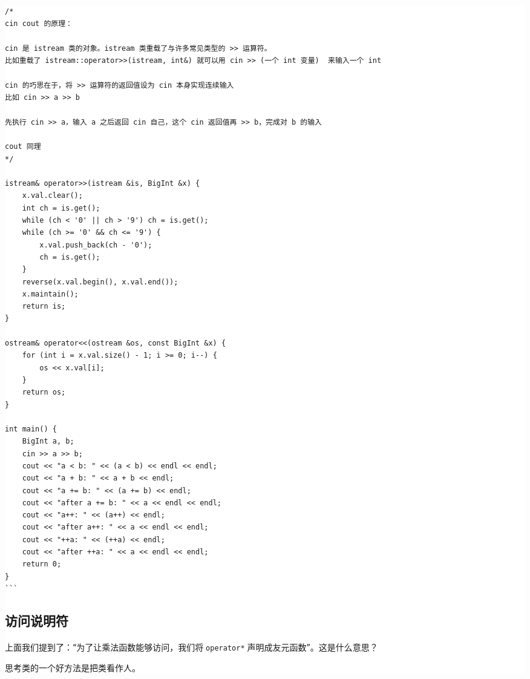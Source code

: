     /*
    cin cout 的原理：
    
    cin 是 istream 类的对象。istream 类重载了与许多常见类型的 >> 运算符。
    比如重载了 istream::operator>>(istream, int&) 就可以用 cin >> (一个 int 变量)  来输入一个 int
    
    cin 的巧思在于，将 >> 运算符的返回值设为 cin 本身实现连续输入
    比如 cin >> a >> b
    
    先执行 cin >> a，输入 a 之后返回 cin 自己，这个 cin 返回值再 >> b，完成对 b 的输入
    
    cout 同理
    */
    
    istream& operator>>(istream &is, BigInt &x) { 
        x.val.clear();
        int ch = is.get();
        while (ch < '0' || ch > '9') ch = is.get();
        while (ch >= '0' && ch <= '9') {
            x.val.push_back(ch - '0');
            ch = is.get();
        }
        reverse(x.val.begin(), x.val.end());
        x.maintain();
        return is;
    }
    
    ostream& operator<<(ostream &os, const BigInt &x) {
        for (int i = x.val.size() - 1; i >= 0; i--) {
            os << x.val[i];
        }
        return os;
    }
    
    int main() {
        BigInt a, b;
        cin >> a >> b;
        cout << "a < b: " << (a < b) << endl << endl; 
        cout << "a + b: " << a + b << endl;
        cout << "a += b: " << (a += b) << endl;
        cout << "after a += b: " << a << endl << endl;
        cout << "a++: " << (a++) << endl;
        cout << "after a++: " << a << endl << endl;
        cout << "++a: " << (++a) << endl;
        cout << "after ++a: " << a << endl << endl;
        return 0;
    }
    ```

## 访问说明符

上面我们提到了：“为了让乘法函数能够访问，我们将 `operator*` 声明成友元函数”。这是什么意思？

思考类的一个好方法是把类看作人。
